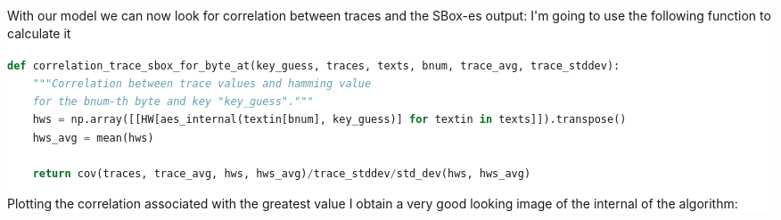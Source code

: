 With our model we can now look for correlation between traces and the SBox-es
output: I'm going to use the following function to calculate it

```python
def correlation_trace_sbox_for_byte_at(key_guess, traces, texts, bnum, trace_avg, trace_stddev):
    """Correlation between trace values and hamming value
    for the bnum-th byte and key "key_guess"."""
    hws = np.array([[HW[aes_internal(textin[bnum], key_guess)] for textin in texts]]).transpose()
    hws_avg = mean(hws)
    
    return cov(traces, trace_avg, hws, hws_avg)/trace_stddev/std_dev(hws, hws_avg)
```

Plotting the correlation associated with the greatest value I obtain a very good
looking image of the internal of the algorithm:


[^1]: p26-27 nanometer CMOS ICs